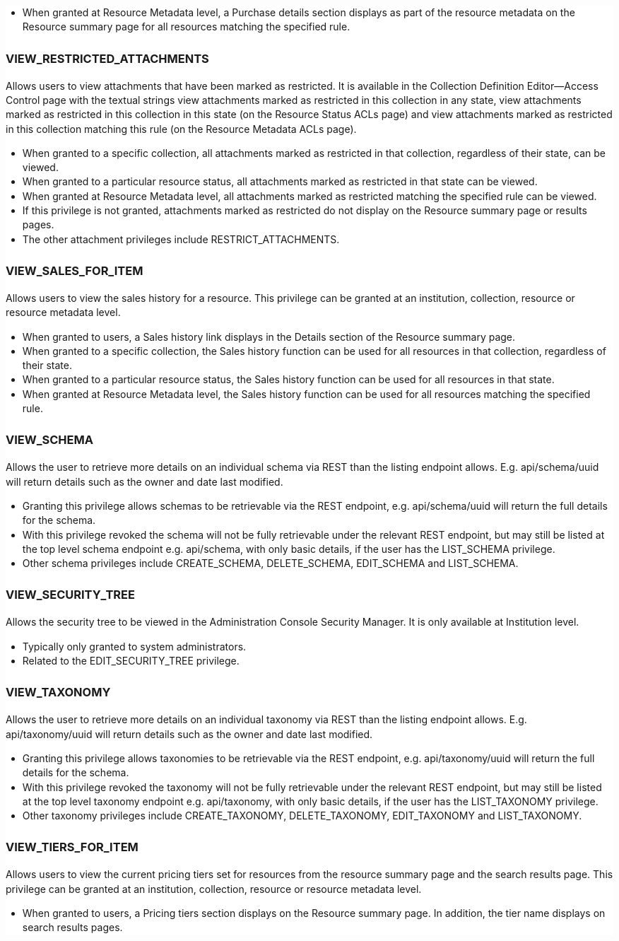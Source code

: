 * When granted at Resource Metadata level, a Purchase details section displays as part of the resource metadata on the Resource summary page for all resources matching the specified rule.
### VIEW_RESTRICTED_ATTACHMENTS
Allows users to view attachments that have been marked as restricted. It is available in the Collection Definition Editor—Access Control page with the textual strings view attachments marked as restricted in this collection in any state, view attachments marked as restricted in this collection in this state (on the Resource Status ACLs page) and view attachments marked as restricted in this collection matching this rule (on the Resource Metadata ACLs page).
* When granted to a specific collection, all attachments marked as restricted in that collection, regardless of their state, can be viewed.
* When granted to a particular resource status, all attachments marked as restricted in that state can be viewed.
* When granted at Resource Metadata level, all attachments marked as restricted matching the specified rule can be viewed.
* If this privilege is not granted, attachments marked as restricted do not display on the Resource summary page or results pages.
* The other attachment privileges include RESTRICT_ATTACHMENTS.
### VIEW_SALES_FOR_ITEM
Allows users to view the sales history for a resource. This privilege can be granted at an institution, collection, resource or resource metadata level.
* When granted to users, a Sales history link displays in the Details section of the Resource summary page.
* When granted to a specific collection, the Sales history function can be used for all resources in that collection, regardless of their state.
* When granted to a particular resource status, the Sales history function can be used for all resources in that state.
* When granted at Resource Metadata level, the Sales history function can be used for all resources matching the specified rule.
### VIEW_SCHEMA
Allows the user to retrieve more details on an individual schema via REST than the listing endpoint allows. E.g. api/schema/uuid will return details such as the owner and date last modified.
* Granting this privilege allows schemas to be retrievable via the REST endpoint, e.g. api/schema/uuid will return the full details for the schema.
* With this privilege revoked the schema will not be fully retrievable under the relevant REST endpoint, but may still be listed at the top level schema endpoint e.g. api/schema, with only basic details, if the user has the LIST_SCHEMA privilege.
* Other schema privileges include CREATE_SCHEMA, DELETE_SCHEMA, EDIT_SCHEMA and LIST_SCHEMA.
### VIEW_SECURITY_TREE
Allows the security tree to be viewed in the Administration Console Security Manager. It is only available at Institution level.
* Typically only granted to system administrators.
* Related to the EDIT_SECURITY_TREE privilege.
### VIEW_TAXONOMY
Allows the user to retrieve more details on an individual taxonomy via REST than the listing endpoint allows. E.g. api/taxonomy/uuid will return details such as the owner and date last modified.
* Granting this privilege allows taxonomies to be retrievable via the REST endpoint, e.g. api/taxonomy/uuid will return the full details for the schema.
* With this privilege revoked the taxonomy will not be fully retrievable under the relevant REST endpoint, but may still be listed at the top level taxonomy endpoint e.g. api/taxonomy, with only basic details, if the user has the LIST_TAXONOMY privilege.
* Other taxonomy privileges include CREATE_TAXONOMY, DELETE_TAXONOMY, EDIT_TAXONOMY and LIST_TAXONOMY.
### VIEW_TIERS_FOR_ITEM
Allows users to view the current pricing tiers set for resources from the resource summary page and the search results page. This privilege can be granted at an institution, collection, resource or resource metadata level.
* When granted to users, a Pricing tiers section displays on the Resource summary page. In addition, the tier name displays on search results pages.